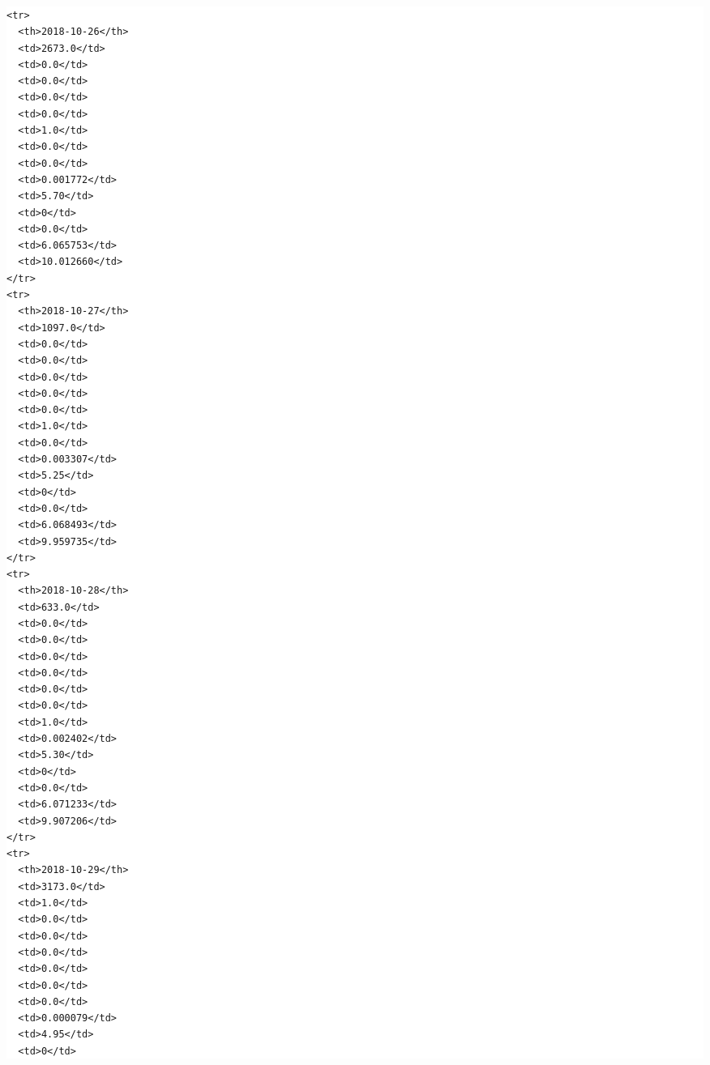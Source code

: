     <tr>
      <th>2018-10-26</th>
      <td>2673.0</td>
      <td>0.0</td>
      <td>0.0</td>
      <td>0.0</td>
      <td>0.0</td>
      <td>1.0</td>
      <td>0.0</td>
      <td>0.0</td>
      <td>0.001772</td>
      <td>5.70</td>
      <td>0</td>
      <td>0.0</td>
      <td>6.065753</td>
      <td>10.012660</td>
    </tr>
    <tr>
      <th>2018-10-27</th>
      <td>1097.0</td>
      <td>0.0</td>
      <td>0.0</td>
      <td>0.0</td>
      <td>0.0</td>
      <td>0.0</td>
      <td>1.0</td>
      <td>0.0</td>
      <td>0.003307</td>
      <td>5.25</td>
      <td>0</td>
      <td>0.0</td>
      <td>6.068493</td>
      <td>9.959735</td>
    </tr>
    <tr>
      <th>2018-10-28</th>
      <td>633.0</td>
      <td>0.0</td>
      <td>0.0</td>
      <td>0.0</td>
      <td>0.0</td>
      <td>0.0</td>
      <td>0.0</td>
      <td>1.0</td>
      <td>0.002402</td>
      <td>5.30</td>
      <td>0</td>
      <td>0.0</td>
      <td>6.071233</td>
      <td>9.907206</td>
    </tr>
    <tr>
      <th>2018-10-29</th>
      <td>3173.0</td>
      <td>1.0</td>
      <td>0.0</td>
      <td>0.0</td>
      <td>0.0</td>
      <td>0.0</td>
      <td>0.0</td>
      <td>0.0</td>
      <td>0.000079</td>
      <td>4.95</td>
      <td>0</td>